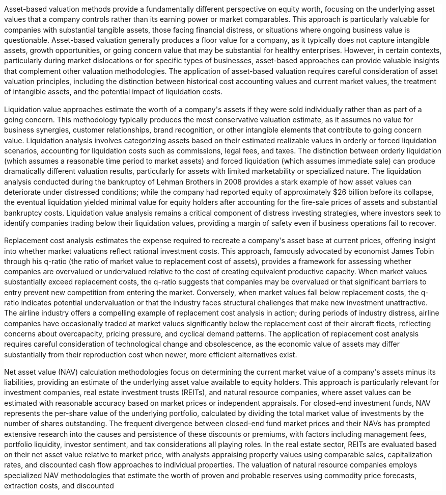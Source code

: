Asset-based valuation methods provide a fundamentally different perspective on equity worth, focusing on the underlying asset values that a company controls rather than its earning power or market comparables. This approach is particularly valuable for companies with substantial tangible assets, those facing financial distress, or situations where ongoing business value is questionable. Asset-based valuation generally produces a floor value for a company, as it typically does not capture intangible assets, growth opportunities, or going concern value that may be substantial for healthy enterprises. However, in certain contexts, particularly during market dislocations or for specific types of businesses, asset-based approaches can provide valuable insights that complement other valuation methodologies. The application of asset-based valuation requires careful consideration of asset valuation principles, including the distinction between historical cost accounting values and current market values, the treatment of intangible assets, and the potential impact of liquidation costs.

Liquidation value approaches estimate the worth of a company's assets if they were sold individually rather than as part of a going concern. This methodology typically produces the most conservative valuation estimate, as it assumes no value for business synergies, customer relationships, brand recognition, or other intangible elements that contribute to going concern value. Liquidation analysis involves categorizing assets based on their estimated realizable values in orderly or forced liquidation scenarios, accounting for liquidation costs such as commissions, legal fees, and taxes. The distinction between orderly liquidation (which assumes a reasonable time period to market assets) and forced liquidation (which assumes immediate sale) can produce dramatically different valuation results, particularly for assets with limited marketability or specialized nature. The liquidation analysis conducted during the bankruptcy of Lehman Brothers in 2008 provides a stark example of how asset values can deteriorate under distressed conditions; while the company had reported equity of approximately $26 billion before its collapse, the eventual liquidation yielded minimal value for equity holders after accounting for the fire-sale prices of assets and substantial bankruptcy costs. Liquidation value analysis remains a critical component of distress investing strategies, where investors seek to identify companies trading below their liquidation values, providing a margin of safety even if business operations fail to recover.

Replacement cost analysis estimates the expense required to recreate a company's asset base at current prices, offering insight into whether market valuations reflect rational investment costs. This approach, famously advocated by economist James Tobin through his q-ratio (the ratio of market value to replacement cost of assets), provides a framework for assessing whether companies are overvalued or undervalued relative to the cost of creating equivalent productive capacity. When market values substantially exceed replacement costs, the q-ratio suggests that companies may be overvalued or that significant barriers to entry prevent new competition from entering the market. Conversely, when market values fall below replacement costs, the q-ratio indicates potential undervaluation or that the industry faces structural challenges that make new investment unattractive. The airline industry offers a compelling example of replacement cost analysis in action; during periods of industry distress, airline companies have occasionally traded at market values significantly below the replacement cost of their aircraft fleets, reflecting concerns about overcapacity, pricing pressure, and cyclical demand patterns. The application of replacement cost analysis requires careful consideration of technological change and obsolescence, as the economic value of assets may differ substantially from their reproduction cost when newer, more efficient alternatives exist.

Net asset value (NAV) calculation methodologies focus on determining the current market value of a company's assets minus its liabilities, providing an estimate of the underlying asset value available to equity holders. This approach is particularly relevant for investment companies, real estate investment trusts (REITs), and natural resource companies, where asset values can be estimated with reasonable accuracy based on market prices or independent appraisals. For closed-end investment funds, NAV represents the per-share value of the underlying portfolio, calculated by dividing the total market value of investments by the number of shares outstanding. The frequent divergence between closed-end fund market prices and their NAVs has prompted extensive research into the causes and persistence of these discounts or premiums, with factors including management fees, portfolio liquidity, investor sentiment, and tax considerations all playing roles. In the real estate sector, REITs are evaluated based on their net asset value relative to market price, with analysts appraising property values using comparable sales, capitalization rates, and discounted cash flow approaches to individual properties. The valuation of natural resource companies employs specialized NAV methodologies that estimate the worth of proven and probable reserves using commodity price forecasts, extraction costs, and discounted
